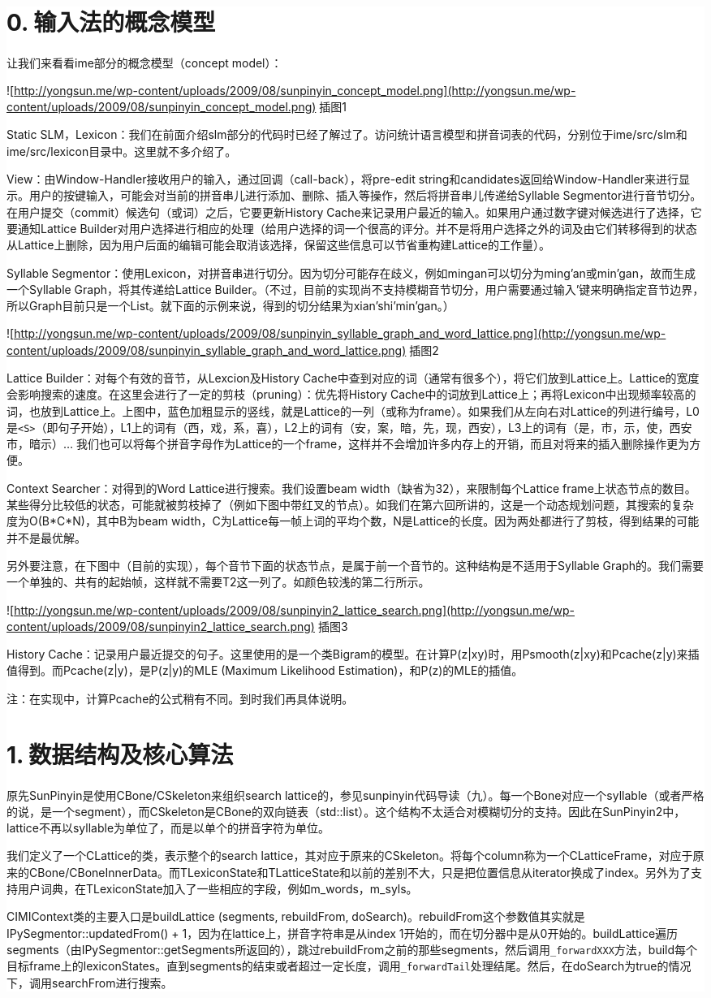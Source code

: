 # 0. 输入法的概念模型 #

让我们来看看ime部分的概念模型（concept model）：

![http://yongsun.me/wp-content/uploads/2009/08/sunpinyin_concept_model.png](http://yongsun.me/wp-content/uploads/2009/08/sunpinyin_concept_model.png)
插图1

Static SLM，Lexicon：我们在前面介绍slm部分的代码时已经了解过了。访问统计语言模型和拼音词表的代码，分别位于ime/src/slm和ime/src/lexicon目录中。这里就不多介绍了。

View：由Window-Handler接收用户的输入，通过回调（call-back），将pre-edit string和candidates返回给Window-Handler来进行显示。用户的按键输入，可能会对当前的拼音串儿进行添加、删除、插入等操作，然后将拼音串儿传递给Syllable Segmentor进行音节切分。在用户提交（commit）候选句（或词）之后，它要更新History Cache来记录用户最近的输入。如果用户通过数字键对候选进行了选择，它要通知Lattice Builder对用户选择进行相应的处理（给用户选择的词一个很高的评分。并不是将用户选择之外的词及由它们转移得到的状态从Lattice上删除，因为用户后面的编辑可能会取消该选择，保留这些信息可以节省重构建Lattice的工作量）。

Syllable Segmentor：使用Lexicon，对拼音串进行切分。因为切分可能存在歧义，例如mingan可以切分为ming’an或min’gan，故而生成一个Syllable Graph，将其传递给Lattice Builder。（不过，目前的实现尚不支持模糊音节切分，用户需要通过输入’键来明确指定音节边界，所以Graph目前只是一个List。就下面的示例来说，得到的切分结果为xian’shi’min’gan。）

![http://yongsun.me/wp-content/uploads/2009/08/sunpinyin_syllable_graph_and_word_lattice.png](http://yongsun.me/wp-content/uploads/2009/08/sunpinyin_syllable_graph_and_word_lattice.png)
插图2

Lattice Builder：对每个有效的音节，从Lexcion及History Cache中查到对应的词（通常有很多个），将它们放到Lattice上。Lattice的宽度会影响搜索的速度。在这里会进行了一定的剪枝（pruning）：优先将History Cache中的词放到Lattice上；再将Lexicon中出现频率较高的词，也放到Lattice上。上图中，蓝色加粗显示的竖线，就是Lattice的一列（或称为frame）。如果我们从左向右对Lattice的列进行编号，L0是`<S>`（即句子开始），L1上的词有（西，戏，系，喜），L2上的词有（安，案，暗，先，现，西安），L3上的词有（是，市，示，使，西安市，暗示）… 我们也可以将每个拼音字母作为Lattice的一个frame，这样并不会增加许多内存上的开销，而且对将来的插入删除操作更为方便。

Context Searcher：对得到的Word Lattice进行搜索。我们设置beam width（缺省为32），来限制每个Lattice frame上状态节点的数目。某些得分比较低的状态，可能就被剪枝掉了（例如下图中带红叉的节点）。如我们在第六回所讲的，这是一个动态规划问题，其搜索的复杂度为O(B\*C\*N)，其中B为beam width，C为Lattice每一帧上词的平均个数，N是Lattice的长度。因为两处都进行了剪枝，得到结果的可能并不是最优解。

另外要注意，在下图中（目前的实现），每个音节下面的状态节点，是属于前一个音节的。这种结构是不适用于Syllable Graph的。我们需要一个单独的、共有的起始帧，这样就不需要T2这一列了。如颜色较浅的第二行所示。

![http://yongsun.me/wp-content/uploads/2009/08/sunpinyin2_lattice_search.png](http://yongsun.me/wp-content/uploads/2009/08/sunpinyin2_lattice_search.png)
插图3

History Cache：记录用户最近提交的句子。这里使用的是一个类Bigram的模型。在计算P(z|xy)时，用Psmooth(z|xy)和Pcache(z|y)来插值得到。而Pcache(z|y)，是P(z|y)的MLE (Maximum Likelihood Estimation)，和P(z)的MLE的插值。


注：在实现中，计算Pcache的公式稍有不同。到时我们再具体说明。

# 1. 数据结构及核心算法 #

原先SunPinyin是使用CBone/CSkeleton来组织search lattice的，参见sunpinyin代码导读（九）。每一个Bone对应一个syllable（或者严格的说，是一个segment），而CSkeleton是CBone的双向链表（std::list）。这个结构不太适合对模糊切分的支持。因此在SunPinyin2中，lattice不再以syllable为单位了，而是以单个的拼音字符为单位。

我们定义了一个CLattice的类，表示整个的search lattice，其对应于原来的CSkeleton。将每个column称为一个CLatticeFrame，对应于原来的CBone/CBoneInnerData。而TLexiconState和TLatticeState和以前的差别不大，只是把位置信息从iterator换成了index。另外为了支持用户词典，在TLexiconState加入了一些相应的字段，例如m\_words，m\_syls。

CIMIContext类的主要入口是buildLattice (segments, rebuildFrom, doSearch)。rebuildFrom这个参数值其实就是IPySegmentor::updatedFrom() + 1，因为在lattice上，拼音字符串是从index 1开始的，而在切分器中是从0开始的。buildLattice遍历segments（由IPySegmentor::getSegments所返回的），跳过rebuildFrom之前的那些segments，然后调用`_forwardXXX`方法，build每个目标frame上的lexiconStates。直到segments的结束或者超过一定长度，调用`_forwardTail`处理结尾。然后，在doSearch为true的情况下，调用searchFrom进行搜索。
